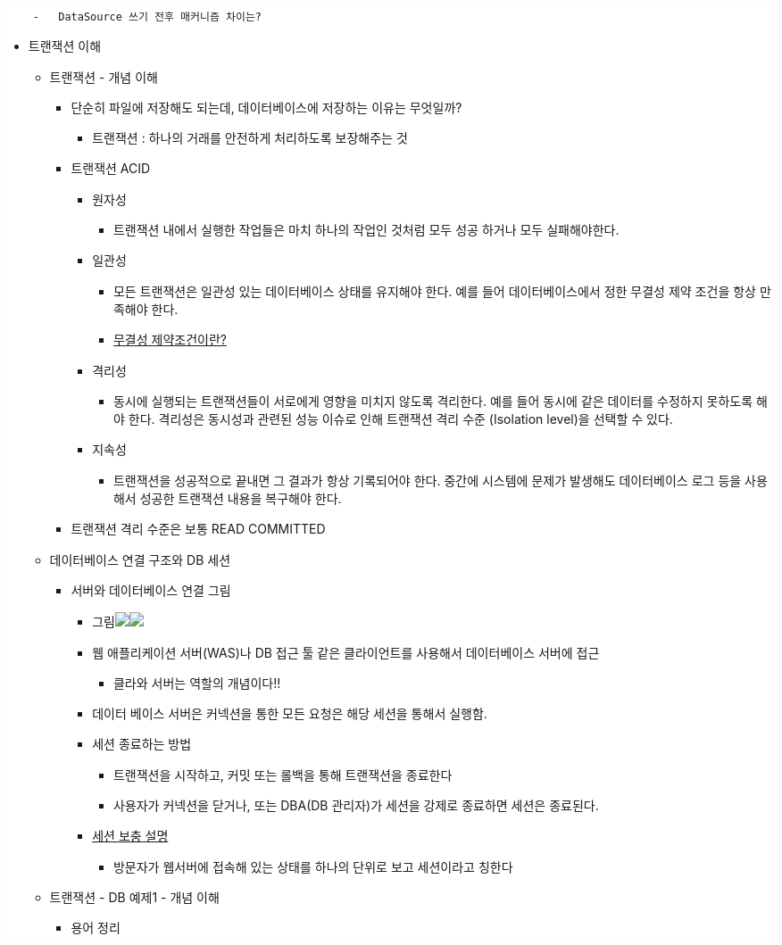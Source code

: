         
        -   DataSource 쓰기 전후 매커니즘 차이는?  
            
-   트랜잭션 이해  
    
    -   트랜잭션 - 개념 이해  
        
        -   단순히 파일에 저장해도 되는데, 데이터베이스에 저장하는 이유는 무엇일까?  
            -   트랜잭션 : 하나의 거래를 안전하게 처리하도록 보장해주는 것  
                
        
        -   트랜잭션 ACID  
            
            -   원자성  
                -   트랜잭션 내에서 실행한 작업들은 마치 하나의 작업인 것처럼 모두 성공 하거나 모두 실패해야한다.  
                    
            
            -   일관성  
                
                -   모든 트랜잭션은 일관성 있는 데이터베이스 상태를 유지해야 한다. 예를 들어 데이터베이스에서 정한 무결성 제약 조건을 항상 만족해야 한다.  
                    
                
                -   [무결성 제약조건이란?](https://kosaf04pyh.tistory.com/202)  
                    
            
            -   격리성  
                -   동시에 실행되는 트랜잭션들이 서로에게 영향을 미치지 않도록 격리한다. 예를 들어 동시에 같은 데이터를 수정하지 못하도록 해야 한다. 격리성은 동시성과 관련된 성능 이슈로 인해 트랜잭션 격리 수준 (Isolation level)을 선택할 수 있다.  
                    
            
            -   지속성  
                -   트랜잭션을 성공적으로 끝내면 그 결과가 항상 기록되어야 한다. 중간에 시스템에 문제가 발생해도 데이터베이스 로그 등을 사용해서 성공한 트랜잭션 내용을 복구해야 한다.  
                    
        
        -   트랜잭션 격리 수준은 보통 READ COMMITTED  
            
    
    -   데이터베이스 연결 구조와 DB 세션  
        -   서버와 데이터베이스 연결 그림  
            
            -   그림![](https://api.transno.com/v3/document_image/f4575783-b94f-473e-8b4b-376e9103e9d9-10826299.jpg)![](https://api.transno.com/v3/document_image/cb0d64a0-4241-4208-afb7-2f5b678099d9-10826299.jpg)  
                
            
            -   웹 애플리케이션 서버(WAS)나 DB 접근 툴 같은 클라이언트를 사용해서 데이터베이스 서버에 접근  
                -   클라와 서버는 역할의 개념이다!!  
                    
            
            -   데이터 베이스 서버은 커넥션을 통한 모든 요청은 해당 세션을 통해서 실행함.  
                
            
            -   세션 종료하는 방법  
                
                -   트랜잭션을 시작하고, 커밋 또는 롤백을 통해 트랜잭션을 종료한다  
                    
                
                -   사용자가 커넥션을 닫거나, 또는 DBA(DB 관리자)가 세션을 강제로 종료하면 세션은 종료된다.  
                    
            
            -   [세션 보충 설명](https://okky.kr/article/680128?note=1906506)  
                -   방문자가 웹서버에 접속해 있는 상태를 하나의 단위로 보고 세션이라고 칭한다  
                    
    
    -   트랜잭션 - DB 예제1 - 개념 이해  
        
        -   용어 정리  
            